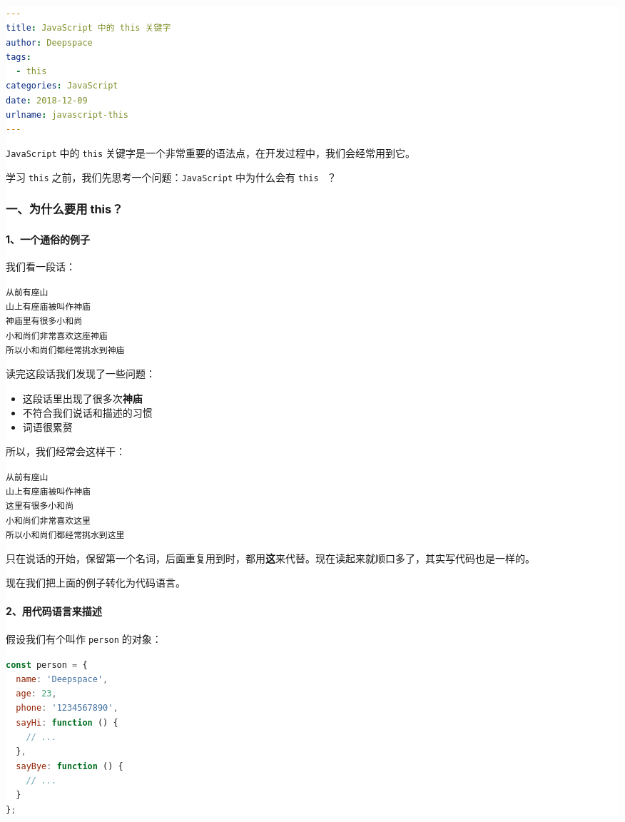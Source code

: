 ```yaml
---
title: JavaScript 中的 this 关键字
author: Deepspace
tags:
  - this
categories: JavaScript
date: 2018-12-09
urlname: javascript-this
---
```


`JavaScript` 中的 `this` 关键字是一个非常重要的语法点，在开发过程中，我们会经常用到它。

学习 `this` 之前，我们先思考一个问题：`JavaScript` 中为什么会有 `this ` ？



### 一、为什么要用 this？

#### 1、一个通俗的例子

我们看一段话：

```
从前有座山
山上有座庙被叫作神庙
神庙里有很多小和尚
小和尚们非常喜欢这座神庙
所以小和尚们都经常挑水到神庙
```

读完这段话我们发现了一些问题：

- 这段话里出现了很多次**神庙**
- 不符合我们说话和描述的习惯
- 词语很累赘

所以，我们经常会这样干：

```
从前有座山
山上有座庙被叫作神庙
这里有很多小和尚
小和尚们非常喜欢这里
所以小和尚们都经常挑水到这里
```

只在说话的开始，保留第一个名词，后面重复用到时，都用**这**来代替。现在读起来就顺口多了，其实写代码也是一样的。

现在我们把上面的例子转化为代码语言。



#### 2、用代码语言来描述

假设我们有个叫作 `person` 的对象：

```javascript
const person = {
  name: 'Deepspace',
  age: 23,
  phone: '1234567890',
  sayHi: function () {
    // ...
  },
  sayBye: function () {
    // ...
  }
};
```
